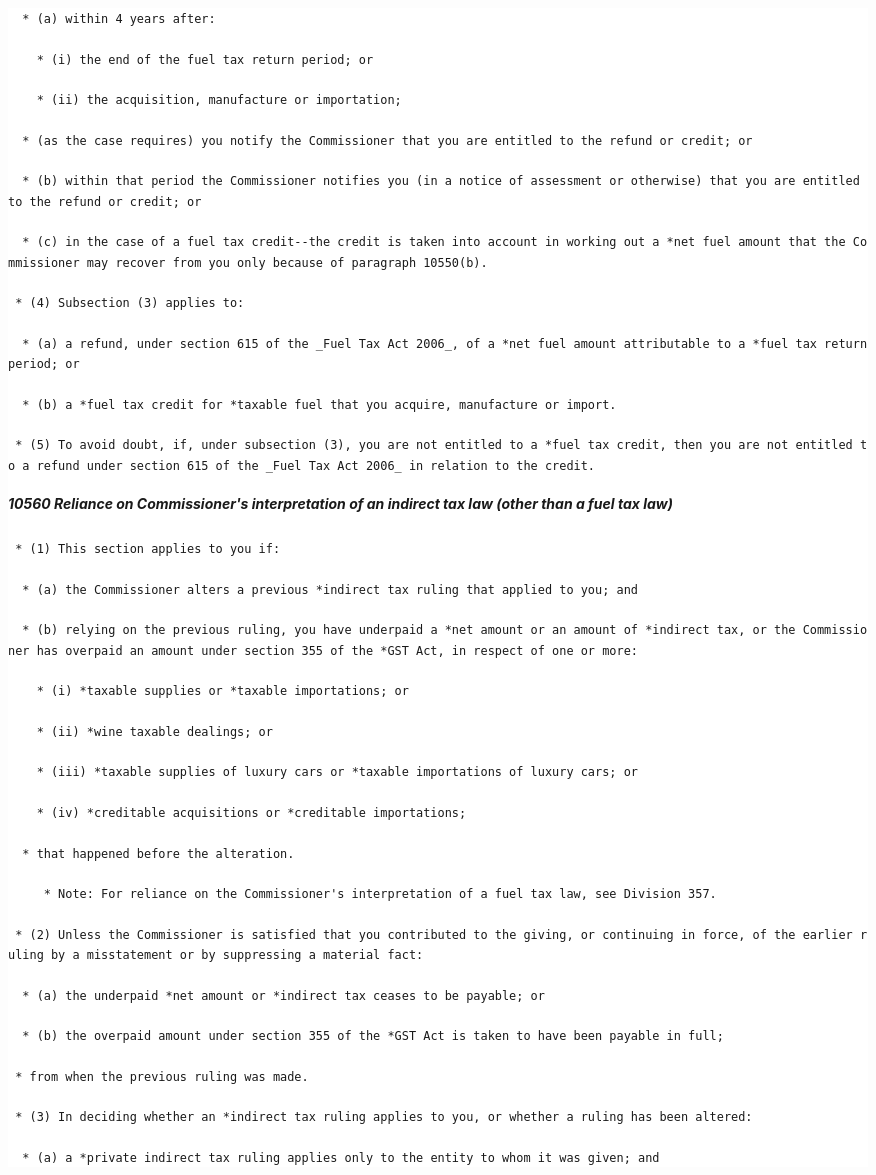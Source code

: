       * (a) within 4 years after:

        * (i) the end of the fuel tax return period; or

        * (ii) the acquisition, manufacture or importation;

      * (as the case requires) you notify the Commissioner that you are entitled to the refund or credit; or

      * (b) within that period the Commissioner notifies you (in a notice of assessment or otherwise) that you are entitled to the refund or credit; or

      * (c) in the case of a fuel tax credit--the credit is taken into account in working out a *net fuel amount that the Commissioner may recover from you only because of paragraph 10550(b).

     * (4) Subsection (3) applies to:

      * (a) a refund, under section 615 of the _Fuel Tax Act 2006_, of a *net fuel amount attributable to a *fuel tax return period; or

      * (b) a *fuel tax credit for *taxable fuel that you acquire, manufacture or import.

     * (5) To avoid doubt, if, under subsection (3), you are not entitled to a *fuel tax credit, then you are not entitled to a refund under section 615 of the _Fuel Tax Act 2006_ in relation to the credit.

##### 10560  Reliance on Commissioner's interpretation of an indirect tax law (other than a fuel tax law)

     * (1) This section applies to you if:

      * (a) the Commissioner alters a previous *indirect tax ruling that applied to you; and

      * (b) relying on the previous ruling, you have underpaid a *net amount or an amount of *indirect tax, or the Commissioner has overpaid an amount under section 355 of the *GST Act, in respect of one or more:

        * (i) *taxable supplies or *taxable importations; or

        * (ii) *wine taxable dealings; or

        * (iii) *taxable supplies of luxury cars or *taxable importations of luxury cars; or

        * (iv) *creditable acquisitions or *creditable importations;

      * that happened before the alteration.

         * Note: For reliance on the Commissioner's interpretation of a fuel tax law, see Division 357.

     * (2) Unless the Commissioner is satisfied that you contributed to the giving, or continuing in force, of the earlier ruling by a misstatement or by suppressing a material fact:

      * (a) the underpaid *net amount or *indirect tax ceases to be payable; or

      * (b) the overpaid amount under section 355 of the *GST Act is taken to have been payable in full;

     * from when the previous ruling was made.

     * (3) In deciding whether an *indirect tax ruling applies to you, or whether a ruling has been altered:

      * (a) a *private indirect tax ruling applies only to the entity to whom it was given; and
